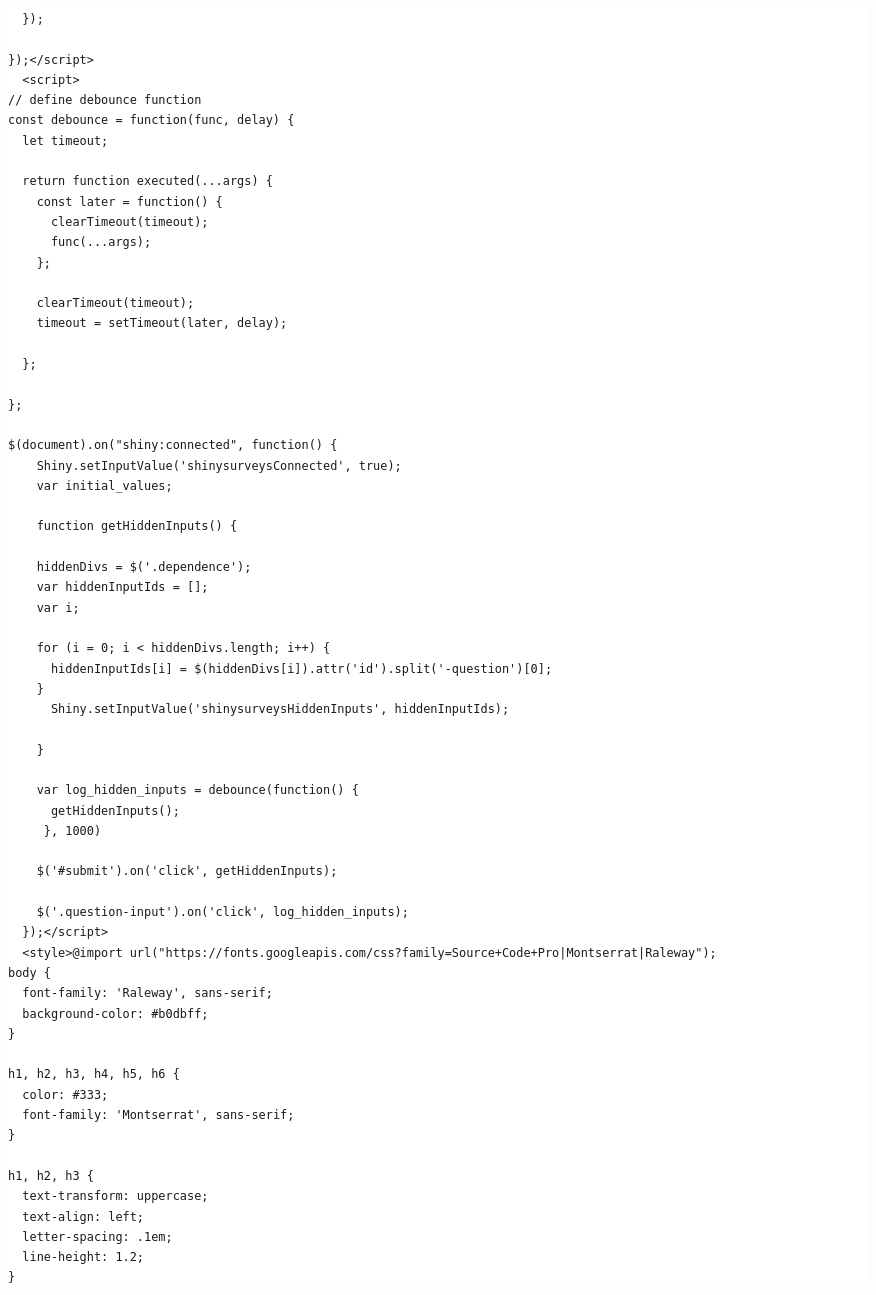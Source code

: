       });
    
    });</script>
      <script>
    // define debounce function
    const debounce = function(func, delay) {
      let timeout;
    
      return function executed(...args) {
        const later = function() {
          clearTimeout(timeout);
          func(...args);
        };
    
        clearTimeout(timeout);
        timeout = setTimeout(later, delay);
    
      };
    
    };
    
    $(document).on("shiny:connected", function() {
        Shiny.setInputValue('shinysurveysConnected', true);
        var initial_values;
    
        function getHiddenInputs() {
    
        hiddenDivs = $('.dependence');
        var hiddenInputIds = [];
        var i;
    
        for (i = 0; i < hiddenDivs.length; i++) {
          hiddenInputIds[i] = $(hiddenDivs[i]).attr('id').split('-question')[0];
        }
          Shiny.setInputValue('shinysurveysHiddenInputs', hiddenInputIds);
    
        }
    
        var log_hidden_inputs = debounce(function() {
          getHiddenInputs();
         }, 1000)
    
        $('#submit').on('click', getHiddenInputs);
    
        $('.question-input').on('click', log_hidden_inputs);
      });</script>
      <style>@import url("https://fonts.googleapis.com/css?family=Source+Code+Pro|Montserrat|Raleway");
    body {
      font-family: 'Raleway', sans-serif;
      background-color: #b0dbff;
    }
    
    h1, h2, h3, h4, h5, h6 {
      color: #333;
      font-family: 'Montserrat', sans-serif;
    }
    
    h1, h2, h3 {
      text-transform: uppercase;
      text-align: left;
      letter-spacing: .1em;
      line-height: 1.2;
    }
    